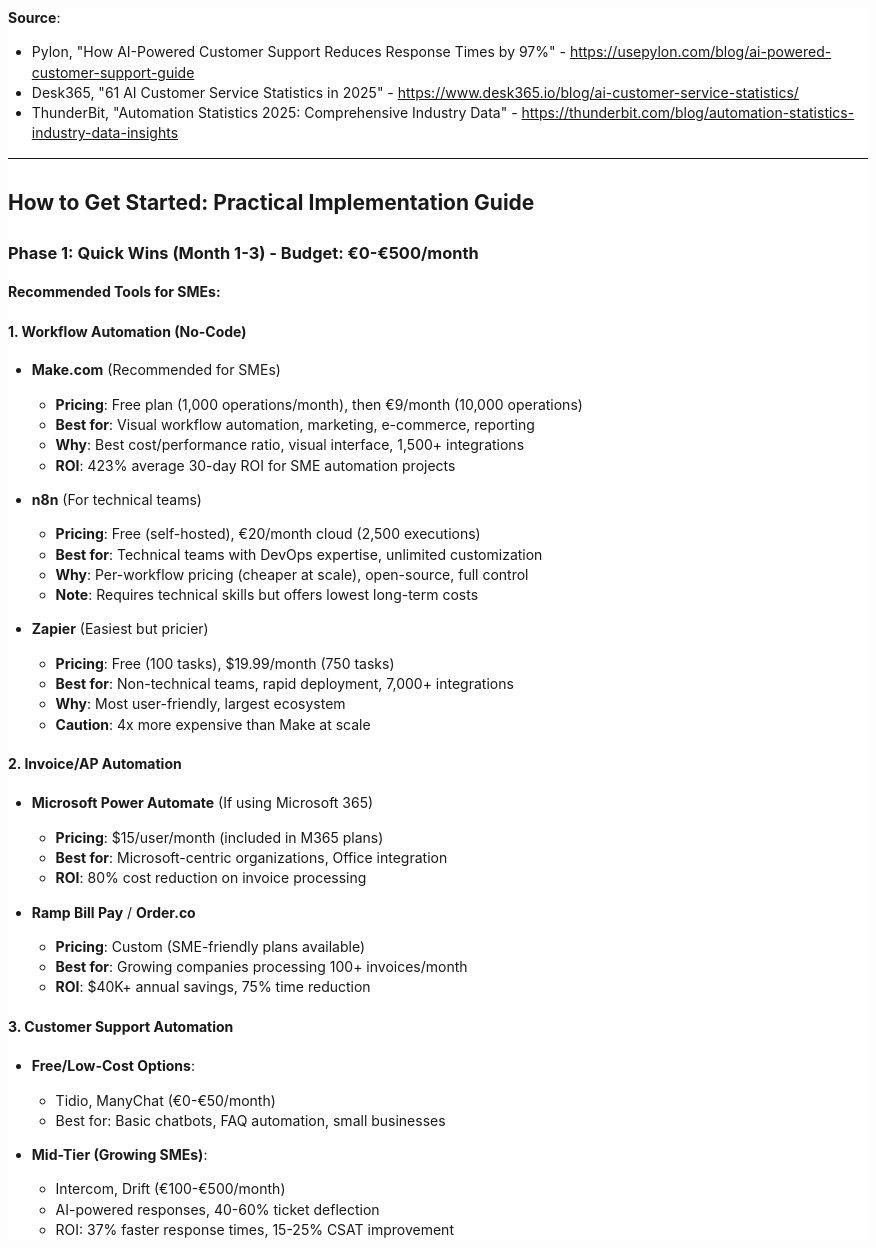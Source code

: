 **Source**:
- Pylon, "How AI-Powered Customer Support Reduces Response Times by 97%" - https://usepylon.com/blog/ai-powered-customer-support-guide
- Desk365, "61 AI Customer Service Statistics in 2025" - https://www.desk365.io/blog/ai-customer-service-statistics/
- ThunderBit, "Automation Statistics 2025: Comprehensive Industry Data" - https://thunderbit.com/blog/automation-statistics-industry-data-insights

---

## How to Get Started: Practical Implementation Guide

### Phase 1: Quick Wins (Month 1-3) - Budget: €0-€500/month

**Recommended Tools for SMEs:**

#### 1. Workflow Automation (No-Code)
- **Make.com** (Recommended for SMEs)
  - **Pricing**: Free plan (1,000 operations/month), then €9/month (10,000 operations)
  - **Best for**: Visual workflow automation, marketing, e-commerce, reporting
  - **Why**: Best cost/performance ratio, visual interface, 1,500+ integrations
  - **ROI**: 423% average 30-day ROI for SME automation projects

- **n8n** (For technical teams)
  - **Pricing**: Free (self-hosted), €20/month cloud (2,500 executions)
  - **Best for**: Technical teams with DevOps expertise, unlimited customization
  - **Why**: Per-workflow pricing (cheaper at scale), open-source, full control
  - **Note**: Requires technical skills but offers lowest long-term costs

- **Zapier** (Easiest but pricier)
  - **Pricing**: Free (100 tasks), $19.99/month (750 tasks)
  - **Best for**: Non-technical teams, rapid deployment, 7,000+ integrations
  - **Why**: Most user-friendly, largest ecosystem
  - **Caution**: 4x more expensive than Make at scale

#### 2. Invoice/AP Automation
- **Microsoft Power Automate** (If using Microsoft 365)
  - **Pricing**: $15/user/month (included in M365 plans)
  - **Best for**: Microsoft-centric organizations, Office integration
  - **ROI**: 80% cost reduction on invoice processing

- **Ramp Bill Pay** / **Order.co**
  - **Pricing**: Custom (SME-friendly plans available)
  - **Best for**: Growing companies processing 100+ invoices/month
  - **ROI**: $40K+ annual savings, 75% time reduction

#### 3. Customer Support Automation
- **Free/Low-Cost Options**:
  - Tidio, ManyChat (€0-€50/month)
  - Best for: Basic chatbots, FAQ automation, small businesses

- **Mid-Tier (Growing SMEs)**:
  - Intercom, Drift (€100-€500/month)
  - AI-powered responses, 40-60% ticket deflection
  - ROI: 37% faster response times, 15-25% CSAT improvement
